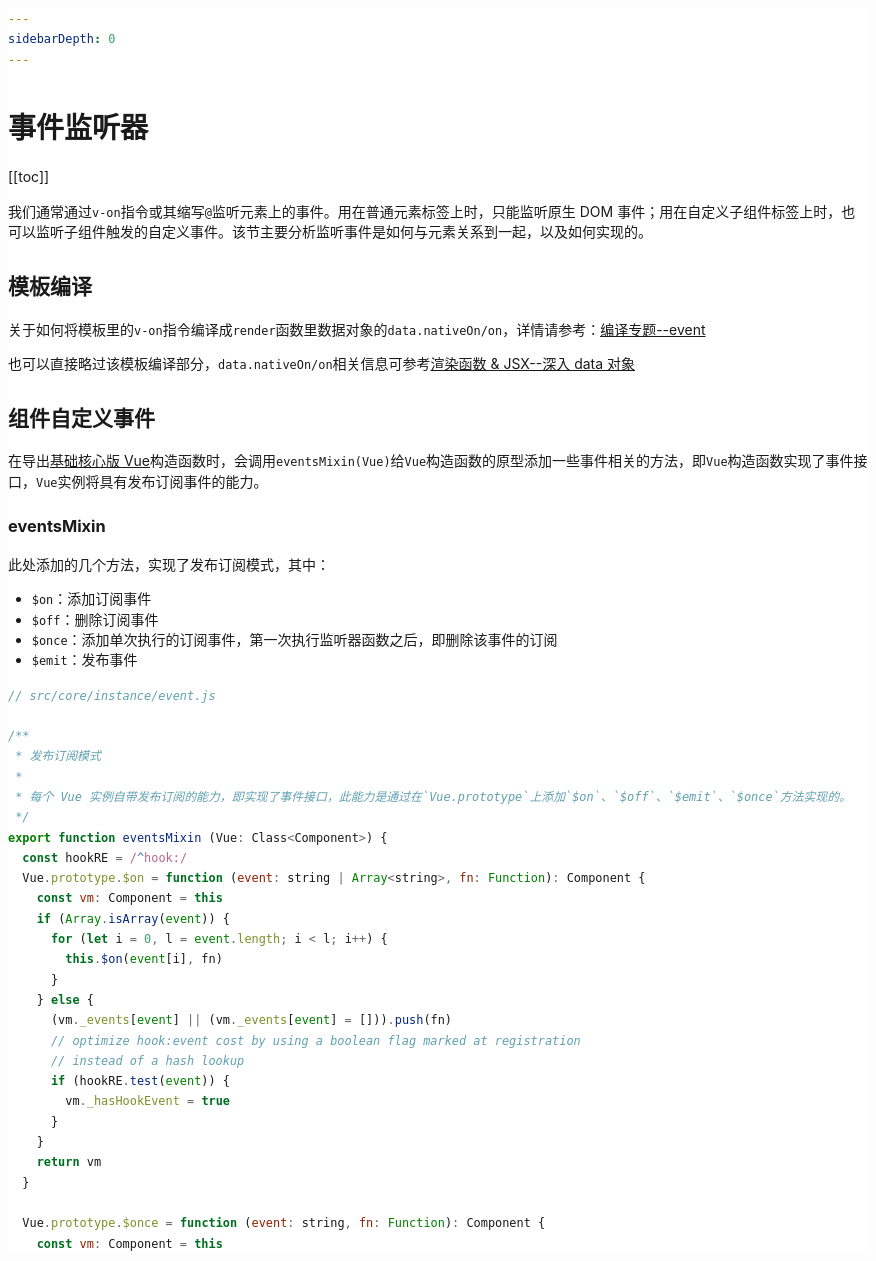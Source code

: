 ```yaml
---
sidebarDepth: 0
---
```


# 事件监听器

[[toc]]

我们通常通过`v-on`指令或其缩写`@`监听元素上的事件。用在普通元素标签上时，只能监听原生 DOM 事件；用在自定义子组件标签上时，也可以监听子组件触发的自定义事件。该节主要分析监听事件是如何与元素关系到一起，以及如何实现的。

## 模板编译

关于如何将模板里的`v-on`指令编译成`render`函数里数据对象的`data.nativeOn/on`，详情请参考：[编译专题--event](/vue/source-study/compile/topics/event.html)

也可以直接略过该模板编译部分，`data.nativeOn/on`相关信息可参考[渲染函数 & JSX--深入 data 对象](https://cn.vuejs.org/v2/guide/render-function.html#%E6%B7%B1%E5%85%A5-data-%E5%AF%B9%E8%B1%A1)

## 组件自定义事件

在导出[基础核心版 Vue](/vue/source-study/vue-constructor.html#基础核心版-vue)构造函数时，会调用`eventsMixin(Vue)`给`Vue`构造函数的原型添加一些事件相关的方法，即`Vue`构造函数实现了事件接口，`Vue`实例将具有发布订阅事件的能力。

### eventsMixin

此处添加的几个方法，实现了发布订阅模式，其中：

- `$on`：添加订阅事件
- `$off`：删除订阅事件
- `$once`：添加单次执行的订阅事件，第一次执行监听器函数之后，即删除该事件的订阅
- `$emit`：发布事件

```js
// src/core/instance/event.js

/**
 * 发布订阅模式
 *
 * 每个 Vue 实例自带发布订阅的能力，即实现了事件接口，此能力是通过在`Vue.prototype`上添加`$on`、`$off`、`$emit`、`$once`方法实现的。
 */
export function eventsMixin (Vue: Class<Component>) {
  const hookRE = /^hook:/
  Vue.prototype.$on = function (event: string | Array<string>, fn: Function): Component {
    const vm: Component = this
    if (Array.isArray(event)) {
      for (let i = 0, l = event.length; i < l; i++) {
        this.$on(event[i], fn)
      }
    } else {
      (vm._events[event] || (vm._events[event] = [])).push(fn)
      // optimize hook:event cost by using a boolean flag marked at registration
      // instead of a hash lookup
      if (hookRE.test(event)) {
        vm._hasHookEvent = true
      }
    }
    return vm
  }

  Vue.prototype.$once = function (event: string, fn: Function): Component {
    const vm: Component = this
```